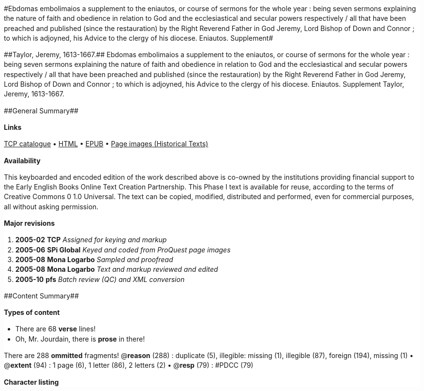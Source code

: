#Ebdomas embolimaios a supplement to the eniautos, or course of sermons for the whole year : being seven sermons explaining the nature of faith and obedience in relation to God and the ecclesiastical and secular powers respectively / all that have been preached and published (since the restauration) by the Right Reverend Father in God Jeremy, Lord Bishop of Down and Connor ; to which is adjoyned, his Advice to the clergy of his diocese. Eniautos. Supplement#

##Taylor, Jeremy, 1613-1667.##
Ebdomas embolimaios a supplement to the eniautos, or course of sermons for the whole year : being seven sermons explaining the nature of faith and obedience in relation to God and the ecclesiastical and secular powers respectively / all that have been preached and published (since the restauration) by the Right Reverend Father in God Jeremy, Lord Bishop of Down and Connor ; to which is adjoyned, his Advice to the clergy of his diocese.
Eniautos. Supplement
Taylor, Jeremy, 1613-1667.

##General Summary##

**Links**

[TCP catalogue](http://www.ota.ox.ac.uk/tcp/)  • 
[HTML](http://tei.it.ox.ac.uk/tcp/Texts-HTML/free/A63/A63878.html)  • 
[EPUB](http://tei.it.ox.ac.uk/tcp/Texts-EPUB/free/A63/A63878.epub) • 
[Page images (Historical Texts)](https://data.historicaltexts.jisc.ac.uk/view?pubId=eebo-17150563e&pageId=eebo-17150563e-105896-1)

**Availability**

This keyboarded and encoded edition of the
	       work described above is co-owned by the institutions
	       providing financial support to the Early English Books
	       Online Text Creation Partnership. This Phase I text is
	       available for reuse, according to the terms of Creative
	       Commons 0 1.0 Universal. The text can be copied,
	       modified, distributed and performed, even for
	       commercial purposes, all without asking permission.

**Major revisions**

1. __2005-02__ __TCP__ *Assigned for keying and markup*
1. __2005-06__ __SPi Global__ *Keyed and coded from ProQuest page images*
1. __2005-08__ __Mona Logarbo__ *Sampled and proofread*
1. __2005-08__ __Mona Logarbo__ *Text and markup reviewed and edited*
1. __2005-10__ __pfs__ *Batch review (QC) and XML conversion*

##Content Summary##

**Types of content**

  * There are 68 **verse** lines!
  * Oh, Mr. Jourdain, there is **prose** in there!

There are 288 **ommitted** fragments! 
 @__reason__ (288) : duplicate (5), illegible: missing (1), illegible (87), foreign (194), missing (1)  •  @__extent__ (94) : 1 page (6), 1 letter (86), 2 letters (2)  •  @__resp__ (79) : #PDCC (79)

**Character listing**
